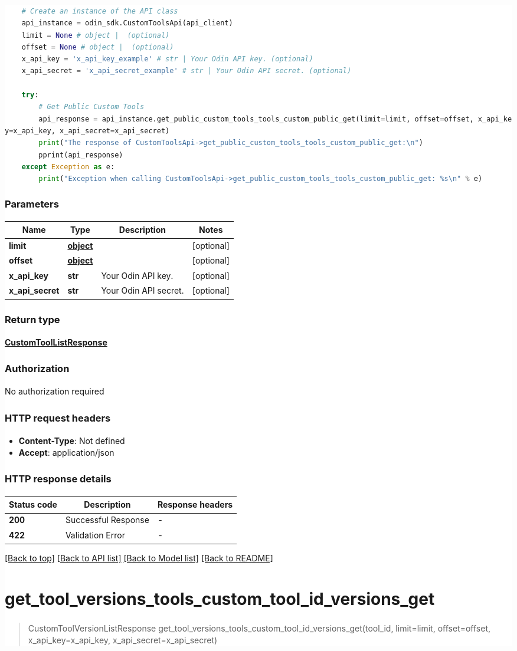```python
    # Create an instance of the API class
    api_instance = odin_sdk.CustomToolsApi(api_client)
    limit = None # object |  (optional)
    offset = None # object |  (optional)
    x_api_key = 'x_api_key_example' # str | Your Odin API key. (optional)
    x_api_secret = 'x_api_secret_example' # str | Your Odin API secret. (optional)

    try:
        # Get Public Custom Tools
        api_response = api_instance.get_public_custom_tools_tools_custom_public_get(limit=limit, offset=offset, x_api_key=x_api_key, x_api_secret=x_api_secret)
        print("The response of CustomToolsApi->get_public_custom_tools_tools_custom_public_get:\n")
        pprint(api_response)
    except Exception as e:
        print("Exception when calling CustomToolsApi->get_public_custom_tools_tools_custom_public_get: %s\n" % e)
```



### Parameters


Name | Type | Description  | Notes
------------- | ------------- | ------------- | -------------
 **limit** | [**object**](.md)|  | [optional] 
 **offset** | [**object**](.md)|  | [optional] 
 **x_api_key** | **str**| Your Odin API key. | [optional] 
 **x_api_secret** | **str**| Your Odin API secret. | [optional] 

### Return type

[**CustomToolListResponse**](CustomToolListResponse.md)

### Authorization

No authorization required

### HTTP request headers

 - **Content-Type**: Not defined
 - **Accept**: application/json

### HTTP response details

| Status code | Description | Response headers |
|-------------|-------------|------------------|
**200** | Successful Response |  -  |
**422** | Validation Error |  -  |

[[Back to top]](#) [[Back to API list]](../README.md#documentation-for-api-endpoints) [[Back to Model list]](../README.md#documentation-for-models) [[Back to README]](../README.md)

# **get_tool_versions_tools_custom_tool_id_versions_get**
> CustomToolVersionListResponse get_tool_versions_tools_custom_tool_id_versions_get(tool_id, limit=limit, offset=offset, x_api_key=x_api_key, x_api_secret=x_api_secret)

